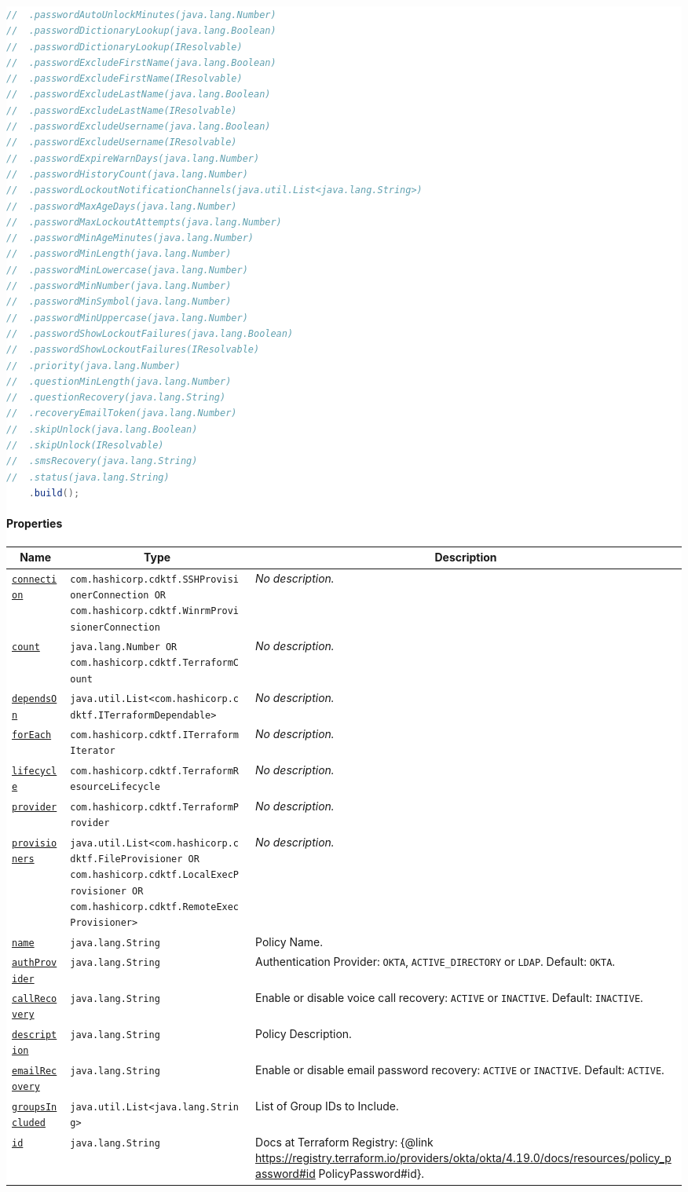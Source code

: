 ```java
//  .passwordAutoUnlockMinutes(java.lang.Number)
//  .passwordDictionaryLookup(java.lang.Boolean)
//  .passwordDictionaryLookup(IResolvable)
//  .passwordExcludeFirstName(java.lang.Boolean)
//  .passwordExcludeFirstName(IResolvable)
//  .passwordExcludeLastName(java.lang.Boolean)
//  .passwordExcludeLastName(IResolvable)
//  .passwordExcludeUsername(java.lang.Boolean)
//  .passwordExcludeUsername(IResolvable)
//  .passwordExpireWarnDays(java.lang.Number)
//  .passwordHistoryCount(java.lang.Number)
//  .passwordLockoutNotificationChannels(java.util.List<java.lang.String>)
//  .passwordMaxAgeDays(java.lang.Number)
//  .passwordMaxLockoutAttempts(java.lang.Number)
//  .passwordMinAgeMinutes(java.lang.Number)
//  .passwordMinLength(java.lang.Number)
//  .passwordMinLowercase(java.lang.Number)
//  .passwordMinNumber(java.lang.Number)
//  .passwordMinSymbol(java.lang.Number)
//  .passwordMinUppercase(java.lang.Number)
//  .passwordShowLockoutFailures(java.lang.Boolean)
//  .passwordShowLockoutFailures(IResolvable)
//  .priority(java.lang.Number)
//  .questionMinLength(java.lang.Number)
//  .questionRecovery(java.lang.String)
//  .recoveryEmailToken(java.lang.Number)
//  .skipUnlock(java.lang.Boolean)
//  .skipUnlock(IResolvable)
//  .smsRecovery(java.lang.String)
//  .status(java.lang.String)
    .build();
```

#### Properties <a name="Properties" id="Properties"></a>

| **Name** | **Type** | **Description** |
| --- | --- | --- |
| <code><a href="#@cdktf/provider-okta.policyPassword.PolicyPasswordConfig.property.connection">connection</a></code> | <code>com.hashicorp.cdktf.SSHProvisionerConnection OR com.hashicorp.cdktf.WinrmProvisionerConnection</code> | *No description.* |
| <code><a href="#@cdktf/provider-okta.policyPassword.PolicyPasswordConfig.property.count">count</a></code> | <code>java.lang.Number OR com.hashicorp.cdktf.TerraformCount</code> | *No description.* |
| <code><a href="#@cdktf/provider-okta.policyPassword.PolicyPasswordConfig.property.dependsOn">dependsOn</a></code> | <code>java.util.List<com.hashicorp.cdktf.ITerraformDependable></code> | *No description.* |
| <code><a href="#@cdktf/provider-okta.policyPassword.PolicyPasswordConfig.property.forEach">forEach</a></code> | <code>com.hashicorp.cdktf.ITerraformIterator</code> | *No description.* |
| <code><a href="#@cdktf/provider-okta.policyPassword.PolicyPasswordConfig.property.lifecycle">lifecycle</a></code> | <code>com.hashicorp.cdktf.TerraformResourceLifecycle</code> | *No description.* |
| <code><a href="#@cdktf/provider-okta.policyPassword.PolicyPasswordConfig.property.provider">provider</a></code> | <code>com.hashicorp.cdktf.TerraformProvider</code> | *No description.* |
| <code><a href="#@cdktf/provider-okta.policyPassword.PolicyPasswordConfig.property.provisioners">provisioners</a></code> | <code>java.util.List<com.hashicorp.cdktf.FileProvisioner OR com.hashicorp.cdktf.LocalExecProvisioner OR com.hashicorp.cdktf.RemoteExecProvisioner></code> | *No description.* |
| <code><a href="#@cdktf/provider-okta.policyPassword.PolicyPasswordConfig.property.name">name</a></code> | <code>java.lang.String</code> | Policy Name. |
| <code><a href="#@cdktf/provider-okta.policyPassword.PolicyPasswordConfig.property.authProvider">authProvider</a></code> | <code>java.lang.String</code> | Authentication Provider: `OKTA`, `ACTIVE_DIRECTORY` or `LDAP`. Default: `OKTA`. |
| <code><a href="#@cdktf/provider-okta.policyPassword.PolicyPasswordConfig.property.callRecovery">callRecovery</a></code> | <code>java.lang.String</code> | Enable or disable voice call recovery: `ACTIVE` or `INACTIVE`. Default: `INACTIVE`. |
| <code><a href="#@cdktf/provider-okta.policyPassword.PolicyPasswordConfig.property.description">description</a></code> | <code>java.lang.String</code> | Policy Description. |
| <code><a href="#@cdktf/provider-okta.policyPassword.PolicyPasswordConfig.property.emailRecovery">emailRecovery</a></code> | <code>java.lang.String</code> | Enable or disable email password recovery: `ACTIVE` or `INACTIVE`. Default: `ACTIVE`. |
| <code><a href="#@cdktf/provider-okta.policyPassword.PolicyPasswordConfig.property.groupsIncluded">groupsIncluded</a></code> | <code>java.util.List<java.lang.String></code> | List of Group IDs to Include. |
| <code><a href="#@cdktf/provider-okta.policyPassword.PolicyPasswordConfig.property.id">id</a></code> | <code>java.lang.String</code> | Docs at Terraform Registry: {@link https://registry.terraform.io/providers/okta/okta/4.19.0/docs/resources/policy_password#id PolicyPassword#id}. |

